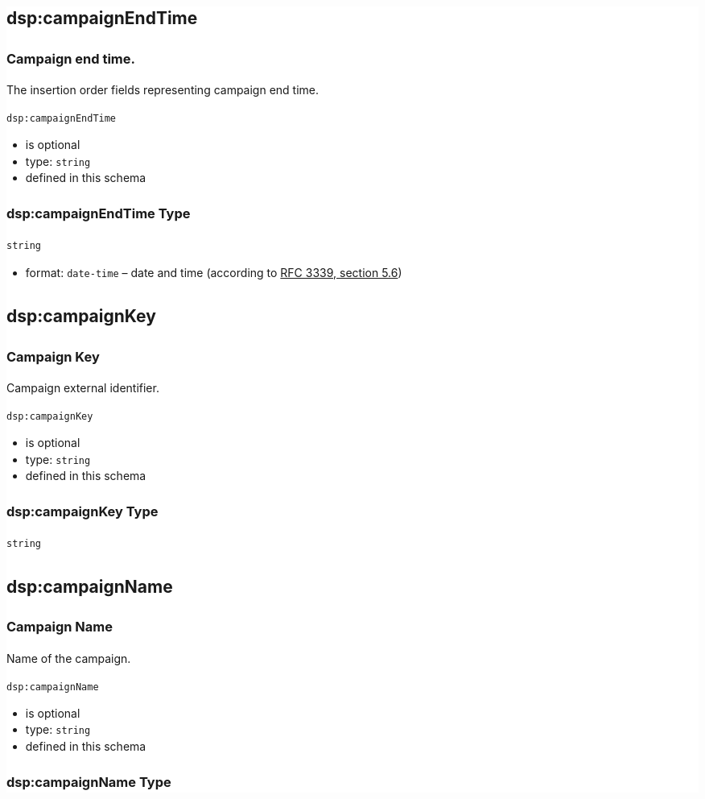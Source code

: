 




## dsp:campaignEndTime
### Campaign end time.

The insertion order fields representing campaign end time.

`dsp:campaignEndTime`
* is optional
* type: `string`
* defined in this schema

### dsp:campaignEndTime Type


`string`
* format: `date-time` – date and time (according to [RFC 3339, section 5.6](http://tools.ietf.org/html/rfc3339))






## dsp:campaignKey
### Campaign Key

Campaign external identifier.

`dsp:campaignKey`
* is optional
* type: `string`
* defined in this schema

### dsp:campaignKey Type


`string`






## dsp:campaignName
### Campaign Name

Name of the campaign.

`dsp:campaignName`
* is optional
* type: `string`
* defined in this schema

### dsp:campaignName Type
